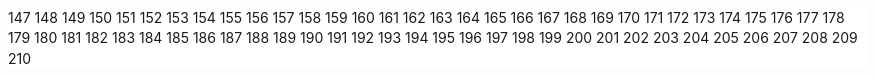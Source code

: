 147
148
149
150
151
152
153
154
155
156
157
158
159
160
161
162
163
164
165
166
167
168
169
170
171
172
173
174
175
176
177
178
179
180
181
182
183
184
185
186
187
188
189
190
191
192
193
194
195
196
197
198
199
200
201
202
203
204
205
206
207
208
209
210
